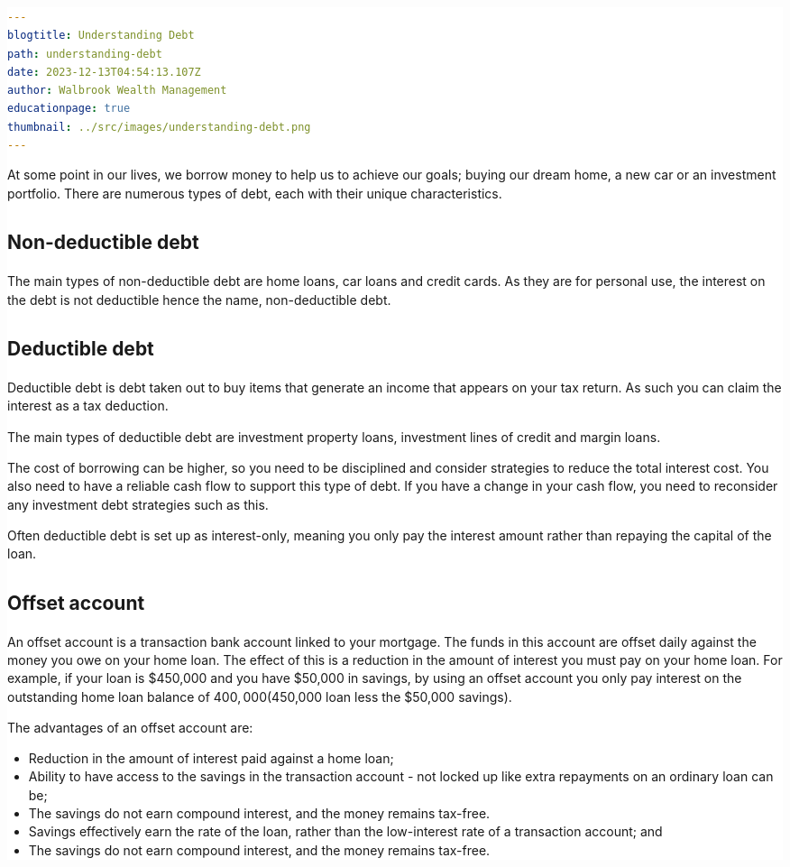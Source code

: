 ```yaml
---
blogtitle: Understanding Debt
path: understanding-debt
date: 2023-12-13T04:54:13.107Z
author: Walbrook Wealth Management
educationpage: true
thumbnail: ../src/images/understanding-debt.png
---
```

At some point in our lives, we borrow money to help us to achieve our goals; buying our dream home, a new car or an investment portfolio. There are numerous types of debt, each with their unique characteristics.

## Non-deductible debt

The main types of non-deductible debt are home loans, car loans and credit cards. As they are for personal use, the interest on the debt is not deductible hence the name, non-deductible debt.

## Deductible debt

Deductible debt is debt taken out to buy items that generate an income that appears on your tax return. As such you can claim the interest as a tax deduction. 

The main types of deductible debt are investment property loans, investment lines of credit and margin loans. 

The cost of borrowing can be higher, so you need to be disciplined and consider strategies to reduce the total interest cost. You also need to have a reliable cash flow to support this type of debt. If you have a change in your cash flow, you need to reconsider any investment debt strategies such as this.

Often deductible debt is set up as interest-only, meaning you only pay the interest amount rather than repaying the capital of the loan.

## Offset account

An offset account is a transaction bank account linked to your mortgage. The funds in this account are offset daily against the money you owe on your home loan. The effect of this is a reduction in the amount of interest you must pay on your home loan.  For example, if your loan is $450,000 and you have $50,000 in savings, by using an offset account you only pay interest on the outstanding home loan balance of $400,000 ($450,000 loan less the $50,000 savings).

The advantages of an offset account are:

* Reduction in the amount of interest paid against a home loan; 
* Ability to have access to the savings in the transaction account - not locked up like extra repayments on an ordinary loan can be; 
* The savings do not earn compound interest, and the money remains tax-free. 
* Savings effectively earn the rate of the loan, rather than the low-interest rate of a transaction account; and
* The savings do not earn compound interest, and the money remains tax-free.
